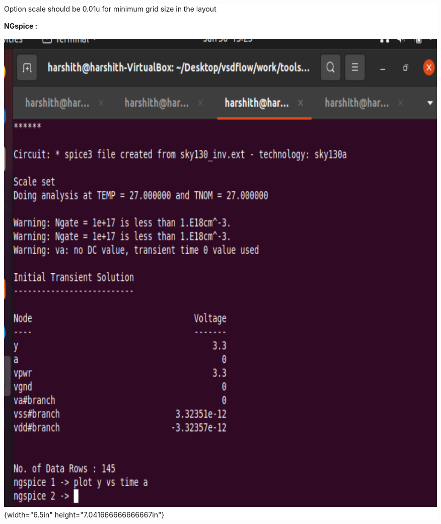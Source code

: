 Option scale should be 0.01u for minimum grid size in the layout

**NGspice :**

![](media/image37.png){width="6.5in" height="7.041666666666667in"}
